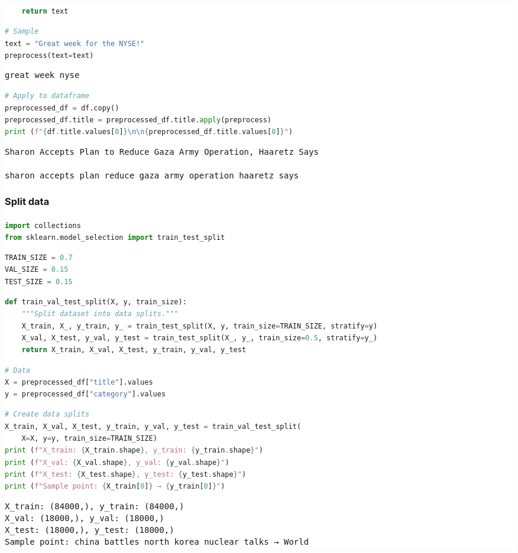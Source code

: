 ```python linenums="1"
    return text
```
```python linenums="1"
# Sample
text = "Great week for the NYSE!"
preprocess(text=text)
```
<pre class="output">
great week nyse
</pre>
```python linenums="1"
# Apply to dataframe
preprocessed_df = df.copy()
preprocessed_df.title = preprocessed_df.title.apply(preprocess)
print (f"{df.title.values[0]}\n\n{preprocessed_df.title.values[0]}")
```
<pre class="output">
Sharon Accepts Plan to Reduce Gaza Army Operation, Haaretz Says

sharon accepts plan reduce gaza army operation haaretz says
</pre>

### Split data
```python linenums="1"
import collections
from sklearn.model_selection import train_test_split
```
```python linenums="1"
TRAIN_SIZE = 0.7
VAL_SIZE = 0.15
TEST_SIZE = 0.15
```
```python linenums="1"
def train_val_test_split(X, y, train_size):
    """Split dataset into data splits."""
    X_train, X_, y_train, y_ = train_test_split(X, y, train_size=TRAIN_SIZE, stratify=y)
    X_val, X_test, y_val, y_test = train_test_split(X_, y_, train_size=0.5, stratify=y_)
    return X_train, X_val, X_test, y_train, y_val, y_test
```
```python linenums="1"
# Data
X = preprocessed_df["title"].values
y = preprocessed_df["category"].values
```
```python linenums="1"
# Create data splits
X_train, X_val, X_test, y_train, y_val, y_test = train_val_test_split(
    X=X, y=y, train_size=TRAIN_SIZE)
print (f"X_train: {X_train.shape}, y_train: {y_train.shape}")
print (f"X_val: {X_val.shape}, y_val: {y_val.shape}")
print (f"X_test: {X_test.shape}, y_test: {y_test.shape}")
print (f"Sample point: {X_train[0]} → {y_train[0]}")
```
<pre class="output">
X_train: (84000,), y_train: (84000,)
X_val: (18000,), y_val: (18000,)
X_test: (18000,), y_test: (18000,)
Sample point: china battles north korea nuclear talks → World
</pre>
